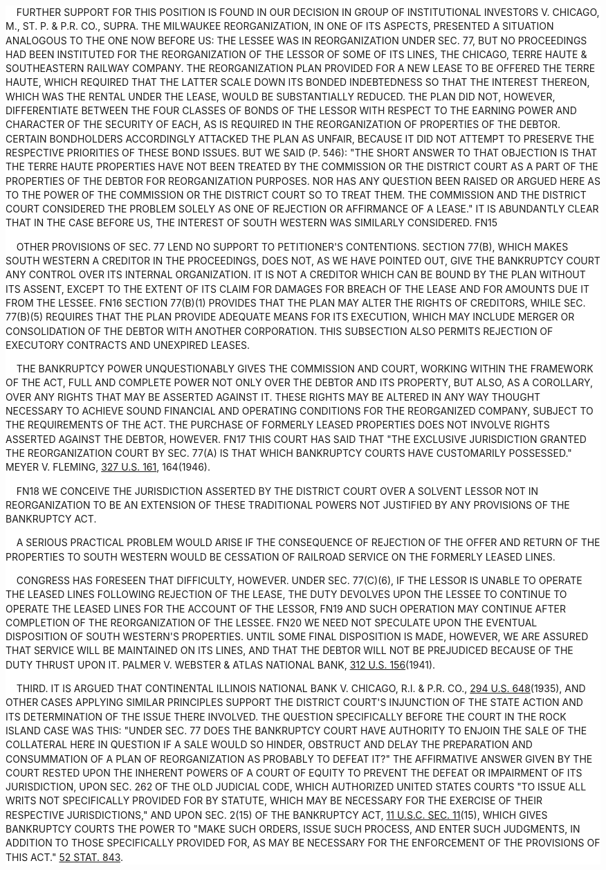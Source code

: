     FURTHER SUPPORT FOR THIS POSITION IS FOUND IN OUR DECISION IN GROUP OF INSTITUTIONAL INVESTORS V. CHICAGO, M., ST. P. & P.R. CO., SUPRA. THE MILWAUKEE REORGANIZATION, IN ONE OF ITS ASPECTS, PRESENTED A SITUATION ANALOGOUS TO THE ONE NOW BEFORE US:  THE LESSEE WAS IN REORGANIZATION UNDER SEC. 77, BUT NO PROCEEDINGS HAD BEEN INSTITUTED FOR THE REORGANIZATION OF THE LESSOR OF SOME OF ITS LINES, THE CHICAGO, TERRE HAUTE & SOUTHEASTERN RAILWAY COMPANY.  THE REORGANIZATION PLAN PROVIDED FOR A NEW LEASE TO BE OFFERED THE TERRE HAUTE, WHICH REQUIRED THAT THE LATTER SCALE DOWN ITS BONDED INDEBTEDNESS SO THAT THE INTEREST THEREON, WHICH WAS THE RENTAL UNDER THE LEASE, WOULD BE SUBSTANTIALLY REDUCED.  THE PLAN DID NOT, HOWEVER, DIFFERENTIATE BETWEEN THE FOUR CLASSES OF BONDS OF THE LESSOR WITH RESPECT TO THE EARNING POWER AND CHARACTER OF THE SECURITY OF EACH, AS IS REQUIRED IN THE REORGANIZATION OF PROPERTIES OF THE DEBTOR.  CERTAIN BONDHOLDERS ACCORDINGLY ATTACKED THE PLAN AS UNFAIR, BECAUSE IT DID NOT ATTEMPT TO PRESERVE THE RESPECTIVE PRIORITIES OF THESE BOND ISSUES.  BUT WE SAID (P. 546): "THE SHORT ANSWER TO THAT OBJECTION IS THAT THE TERRE HAUTE PROPERTIES HAVE NOT BEEN TREATED BY THE COMMISSION OR THE DISTRICT COURT AS A PART OF THE PROPERTIES OF THE DEBTOR FOR REORGANIZATION PURPOSES.  NOR HAS ANY QUESTION BEEN RAISED OR ARGUED HERE AS TO THE POWER OF THE COMMISSION OR THE DISTRICT COURT SO TO TREAT THEM.  THE COMMISSION AND THE DISTRICT COURT CONSIDERED THE PROBLEM SOLELY AS ONE OF REJECTION OR AFFIRMANCE OF A LEASE."  IT IS ABUNDANTLY CLEAR THAT IN THE CASE BEFORE US, THE INTEREST OF SOUTH WESTERN WAS SIMILARLY CONSIDERED.  FN15

    OTHER PROVISIONS OF SEC. 77 LEND NO SUPPORT TO PETITIONER'S CONTENTIONS.  SECTION 77(B), WHICH MAKES SOUTH WESTERN A CREDITOR IN THE PROCEEDINGS, DOES NOT, AS WE HAVE POINTED OUT, GIVE THE BANKRUPTCY COURT ANY CONTROL OVER ITS INTERNAL ORGANIZATION.  IT IS NOT A CREDITOR WHICH CAN BE BOUND BY THE PLAN WITHOUT ITS ASSENT, EXCEPT TO THE EXTENT OF ITS CLAIM FOR DAMAGES FOR BREACH OF THE LEASE AND FOR AMOUNTS DUE IT FROM THE LESSEE.  FN16  SECTION 77(B)(1) PROVIDES THAT THE PLAN MAY ALTER THE RIGHTS OF CREDITORS, WHILE SEC. 77(B)(5) REQUIRES THAT THE PLAN PROVIDE ADEQUATE MEANS FOR ITS EXECUTION, WHICH MAY INCLUDE MERGER OR CONSOLIDATION OF THE DEBTOR WITH ANOTHER CORPORATION.  THIS SUBSECTION ALSO PERMITS REJECTION OF EXECUTORY CONTRACTS AND UNEXPIRED LEASES.

    THE BANKRUPTCY POWER UNQUESTIONABLY GIVES THE COMMISSION AND COURT, WORKING WITHIN THE FRAMEWORK OF THE ACT, FULL AND COMPLETE POWER NOT ONLY OVER THE DEBTOR AND ITS PROPERTY, BUT ALSO, AS A COROLLARY, OVER ANY RIGHTS THAT MAY BE ASSERTED AGAINST IT.  THESE RIGHTS MAY BE ALTERED IN ANY WAY THOUGHT NECESSARY TO ACHIEVE SOUND FINANCIAL AND OPERATING CONDITIONS FOR THE REORGANIZED COMPANY, SUBJECT TO THE REQUIREMENTS OF THE ACT.  THE PURCHASE OF FORMERLY LEASED PROPERTIES DOES NOT INVOLVE RIGHTS ASSERTED AGAINST THE DEBTOR, HOWEVER.  FN17 THIS COURT HAS SAID THAT "THE EXCLUSIVE JURISDICTION GRANTED THE REORGANIZATION COURT BY SEC. 77(A) IS THAT WHICH BANKRUPTCY COURTS HAVE CUSTOMARILY POSSESSED."  MEYER V. FLEMING, [327 U.S. 161][/us/courts/scotus/usReporter/327/161], 164(1946).

    FN18  WE CONCEIVE THE JURISDICTION ASSERTED BY THE DISTRICT COURT OVER A SOLVENT LESSOR NOT IN REORGANIZATION TO BE AN EXTENSION OF THESE TRADITIONAL POWERS NOT JUSTIFIED BY ANY PROVISIONS OF THE BANKRUPTCY ACT.

    A SERIOUS PRACTICAL PROBLEM WOULD ARISE IF THE CONSEQUENCE OF REJECTION OF THE OFFER AND RETURN OF THE PROPERTIES TO SOUTH WESTERN WOULD BE CESSATION OF RAILROAD SERVICE ON THE FORMERLY LEASED LINES.

    CONGRESS HAS FORESEEN THAT DIFFICULTY, HOWEVER.  UNDER SEC. 77(C)(6), IF THE LESSOR IS UNABLE TO OPERATE THE LEASED LINES FOLLOWING REJECTION OF THE LEASE, THE DUTY DEVOLVES UPON THE LESSEE TO CONTINUE TO OPERATE THE LEASED LINES FOR THE ACCOUNT OF THE LESSOR,  FN19  AND SUCH OPERATION MAY CONTINUE AFTER COMPLETION OF THE REORGANIZATION OF THE LESSEE.  FN20  WE NEED NOT SPECULATE UPON THE EVENTUAL DISPOSITION OF SOUTH WESTERN'S PROPERTIES.  UNTIL SOME FINAL DISPOSITION IS MADE, HOWEVER, WE ARE ASSURED THAT SERVICE WILL BE MAINTAINED ON ITS LINES, AND THAT THE DEBTOR WILL NOT BE PREJUDICED BECAUSE OF THE DUTY THRUST UPON IT.  PALMER V. WEBSTER & ATLAS NATIONAL BANK, [312 U.S. 156][/us/courts/scotus/usReporter/312/156](1941).

    THIRD.  IT IS ARGUED THAT CONTINENTAL ILLINOIS NATIONAL BANK V. CHICAGO, R.I. & P.R. CO., [294 U.S. 648][/us/courts/scotus/usReporter/294/648](1935), AND OTHER CASES APPLYING SIMILAR PRINCIPLES SUPPORT THE DISTRICT COURT'S INJUNCTION OF THE STATE ACTION AND ITS DETERMINATION OF THE ISSUE THERE INVOLVED.  THE QUESTION SPECIFICALLY BEFORE THE COURT IN THE ROCK ISLAND CASE WAS THIS:  "UNDER SEC. 77 DOES THE BANKRUPTCY COURT HAVE AUTHORITY TO ENJOIN THE SALE OF THE COLLATERAL HERE IN QUESTION IF A SALE WOULD SO HINDER, OBSTRUCT AND DELAY THE PREPARATION AND CONSUMMATION OF A PLAN OF REORGANIZATION AS PROBABLY TO DEFEAT IT?"  THE AFFIRMATIVE ANSWER GIVEN BY THE COURT RESTED UPON THE INHERENT POWERS OF A COURT OF EQUITY TO PREVENT THE DEFEAT OR IMPAIRMENT OF ITS JURISDICTION, UPON SEC. 262 OF THE OLD JUDICIAL CODE, WHICH AUTHORIZED UNITED STATES COURTS "TO ISSUE ALL WRITS NOT SPECIFICALLY PROVIDED FOR BY STATUTE, WHICH MAY BE NECESSARY FOR THE EXERCISE OF THEIR RESPECTIVE JURISDICTIONS," AND UPON SEC. 2(15) OF THE BANKRUPTCY ACT, [11 U.S.C. SEC. 11][/us/usc/t11/s11](15), WHICH GIVES BANKRUPTCY COURTS THE POWER TO "MAKE SUCH ORDERS, ISSUE SUCH PROCESS, AND ENTER SUCH JUDGMENTS, IN ADDITION TO THOSE SPECIFICALLY PROVIDED FOR, AS MAY BE NECESSARY FOR THE ENFORCEMENT OF THE PROVISIONS OF THIS ACT."  [52 STAT. 843][/us/stat/52/843].


[/us/courts/scotus/usReporter/336/132]: https://publicdocs.github.io/go/links?ns=uslm-x&ref=%2Fus%2Fcourts%2Fscotus%2FusReporter%2F336%2F132
[/us/courts/scotus/usReporter/294/648]: https://publicdocs.github.io/go/links?ns=uslm-x&ref=%2Fus%2Fcourts%2Fscotus%2FusReporter%2F294%2F648
[/us/courts/scotus/usReporter/333/853]: https://publicdocs.github.io/go/links?ns=uslm-x&ref=%2Fus%2Fcourts%2Fscotus%2FusReporter%2F333%2F853
[/us/stat/49/911]: https://publicdocs.github.io/go/links?ns=uslm&ref=%2Fus%2Fstat%2F49%2F911
[/us/usc/t11/s205]: https://publicdocs.github.io/go/links?ns=uslm&ref=%2Fus%2Fusc%2Ft11%2Fs205
[/us/courts/scotus/usReporter/318/523]: https://publicdocs.github.io/go/links?ns=uslm-x&ref=%2Fus%2Fcourts%2Fscotus%2FusReporter%2F318%2F523
[/us/courts/scotus/usReporter/308/225]: https://publicdocs.github.io/go/links?ns=uslm-x&ref=%2Fus%2Fcourts%2Fscotus%2FusReporter%2F308%2F225
[/us/courts/scotus/usReporter/308/79]: https://publicdocs.github.io/go/links?ns=uslm-x&ref=%2Fus%2Fcourts%2Fscotus%2FusReporter%2F308%2F79
[/us/courts/scotus/usReporter/309/478]: https://publicdocs.github.io/go/links?ns=uslm-x&ref=%2Fus%2Fcourts%2Fscotus%2FusReporter%2F309%2F478
[/us/courts/scotus/usReporter/282/734]: https://publicdocs.github.io/go/links?ns=uslm-x&ref=%2Fus%2Fcourts%2Fscotus%2FusReporter%2F282%2F734
[/us/courts/scotus/usReporter/291/610]: https://publicdocs.github.io/go/links?ns=uslm-x&ref=%2Fus%2Fcourts%2Fscotus%2FusReporter%2F291%2F610
[/us/courts/scotus/usReporter/310/132]: https://publicdocs.github.io/go/links?ns=uslm-x&ref=%2Fus%2Fcourts%2Fscotus%2FusReporter%2F310%2F132
[/us/courts/scotus/usReporter/327/161]: https://publicdocs.github.io/go/links?ns=uslm-x&ref=%2Fus%2Fcourts%2Fscotus%2FusReporter%2F327%2F161
[/us/courts/scotus/usReporter/312/156]: https://publicdocs.github.io/go/links?ns=uslm-x&ref=%2Fus%2Fcourts%2Fscotus%2FusReporter%2F312%2F156
[/us/courts/scotus/usReporter/294/648]: https://publicdocs.github.io/go/links?ns=uslm-x&ref=%2Fus%2Fcourts%2Fscotus%2FusReporter%2F294%2F648
[/us/usc/t11/s11]: https://publicdocs.github.io/go/links?ns=uslm&ref=%2Fus%2Fusc%2Ft11%2Fs11
[/us/stat/52/843]: https://publicdocs.github.io/go/links?ns=uslm&ref=%2Fus%2Fstat%2F52%2F843
[/us/courts/scotus/usReporter/328/134]: https://publicdocs.github.io/go/links?ns=uslm-x&ref=%2Fus%2Fcourts%2Fscotus%2FusReporter%2F328%2F134
[/us/courts/scotus/usReporter/328/123]: https://publicdocs.github.io/go/links?ns=uslm-x&ref=%2Fus%2Fcourts%2Fscotus%2FusReporter%2F328%2F123
[/us/usc/t28/s2283]: https://publicdocs.github.io/go/links?ns=uslm&ref=%2Fus%2Fusc%2Ft28%2Fs2283
[/us/courts/scotus/usReporter/333/853]: https://publicdocs.github.io/go/links?ns=uslm-x&ref=%2Fus%2Fcourts%2Fscotus%2FusReporter%2F333%2F853
[/us/courts/scotus/usReporter/318/523]: https://publicdocs.github.io/go/links?ns=uslm-x&ref=%2Fus%2Fcourts%2Fscotus%2FusReporter%2F318%2F523
[/us/stat/54/905]: https://publicdocs.github.io/go/links?ns=uslm&ref=%2Fus%2Fstat%2F54%2F905
[/us/usc/t49/s5]: https://publicdocs.github.io/go/links?ns=uslm&ref=%2Fus%2Fusc%2Ft49%2Fs5
[/us/courts/scotus/usReporter/333/118]: https://publicdocs.github.io/go/links?ns=uslm-x&ref=%2Fus%2Fcourts%2Fscotus%2FusReporter%2F333%2F118
[/us/courts/scotus/usReporter/334/182]: https://publicdocs.github.io/go/links?ns=uslm-x&ref=%2Fus%2Fcourts%2Fscotus%2FusReporter%2F334%2F182
[/us/courts/scotus/usReporter/292/522]: https://publicdocs.github.io/go/links?ns=uslm-x&ref=%2Fus%2Fcourts%2Fscotus%2FusReporter%2F292%2F522
[/us/courts/scotus/usReporter/313/132]: https://publicdocs.github.io/go/links?ns=uslm-x&ref=%2Fus%2Fcourts%2Fscotus%2FusReporter%2F313%2F132
[/us/courts/scotus/usReporter/329/565]: https://publicdocs.github.io/go/links?ns=uslm-x&ref=%2Fus%2Fcourts%2Fscotus%2FusReporter%2F329%2F565
[/us/courts/scotus/usReporter/291/610]: https://publicdocs.github.io/go/links?ns=uslm-x&ref=%2Fus%2Fcourts%2Fscotus%2FusReporter%2F291%2F610
[/us/courts/scotus/usReporter/309/478]: https://publicdocs.github.io/go/links?ns=uslm-x&ref=%2Fus%2Fcourts%2Fscotus%2FusReporter%2F309%2F478
[/us/courts/scotus/usReporter/326/561]: https://publicdocs.github.io/go/links?ns=uslm-x&ref=%2Fus%2Fcourts%2Fscotus%2FusReporter%2F326%2F561
[/us/courts/scotus/usReporter/299/77]: https://publicdocs.github.io/go/links?ns=uslm-x&ref=%2Fus%2Fcourts%2Fscotus%2FusReporter%2F299%2F77
[/us/courts/scotus/usReporter/312/496]: https://publicdocs.github.io/go/links?ns=uslm-x&ref=%2Fus%2Fcourts%2Fscotus%2FusReporter%2F312%2F496
[/us/courts/scotus/usReporter/316/168]: https://publicdocs.github.io/go/links?ns=uslm-x&ref=%2Fus%2Fcourts%2Fscotus%2FusReporter%2F316%2F168
[/us/courts/scotus/usReporter/260/226]: https://publicdocs.github.io/go/links?ns=uslm-x&ref=%2Fus%2Fcourts%2Fscotus%2FusReporter%2F260%2F226
[/us/courts/scotus/usReporter/291/610]: https://publicdocs.github.io/go/links?ns=uslm-x&ref=%2Fus%2Fcourts%2Fscotus%2FusReporter%2F291%2F610
[/us/courts/scotus/usReporter/318/47]: https://publicdocs.github.io/go/links?ns=uslm-x&ref=%2Fus%2Fcourts%2Fscotus%2FusReporter%2F318%2F47
[/us/courts/scotus/usReporter/318/523]: https://publicdocs.github.io/go/links?ns=uslm-x&ref=%2Fus%2Fcourts%2Fscotus%2FusReporter%2F318%2F523
[/us/courts/scotus/usReporter/328/134]: https://publicdocs.github.io/go/links?ns=uslm-x&ref=%2Fus%2Fcourts%2Fscotus%2FusReporter%2F328%2F134
[/us/courts/scotus/usReporter/292/234]: https://publicdocs.github.io/go/links?ns=uslm-x&ref=%2Fus%2Fcourts%2Fscotus%2FusReporter%2F292%2F234
[/us/usc/t28/s2283]: https://publicdocs.github.io/go/links?ns=uslm&ref=%2Fus%2Fusc%2Ft28%2Fs2283
[/us/courts/scotus/usReporter/314/118]: https://publicdocs.github.io/go/links?ns=uslm-x&ref=%2Fus%2Fcourts%2Fscotus%2FusReporter%2F314%2F118